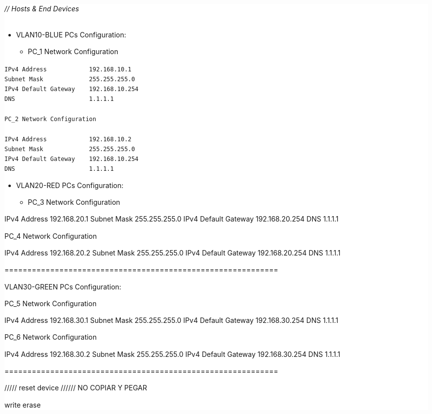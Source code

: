 ###### // Hosts & End Devices

- VLAN10-BLUE PCs Configuration:

    - PC_1 Network Configuration

```
IPv4 Address	        192.168.10.1
Subnet Mask	            255.255.255.0
IPv4 Default Gateway	192.168.10.254
DNS                     1.1.1.1

PC_2 Network Configuration

IPv4 Address	        192.168.10.2
Subnet Mask	            255.255.255.0
IPv4 Default Gateway	192.168.10.254
DNS                     1.1.1.1
```

- VLAN20-RED PCs Configuration:

    - PC_3 Network Configuration

IPv4 Address	        192.168.20.1
Subnet Mask	        255.255.255.0
IPv4 Default Gateway	192.168.20.254
DNS                     1.1.1.1

PC_4 Network Configuration

IPv4 Address	        192.168.20.2
Subnet Mask	        255.255.255.0
IPv4 Default Gateway	192.168.20.254
DNS                     1.1.1.1

============================================================

VLAN30-GREEN PCs Configuration:

PC_5 Network Configuration

IPv4 Address	        192.168.30.1
Subnet Mask	        255.255.255.0
IPv4 Default Gateway	192.168.30.254
DNS                     1.1.1.1

PC_6 Network Configuration

IPv4 Address	        192.168.30.2
Subnet Mask	        255.255.255.0
IPv4 Default Gateway	192.168.30.254
DNS                     1.1.1.1

============================================================

///// reset device ////// NO COPIAR Y PEGAR

write erase
